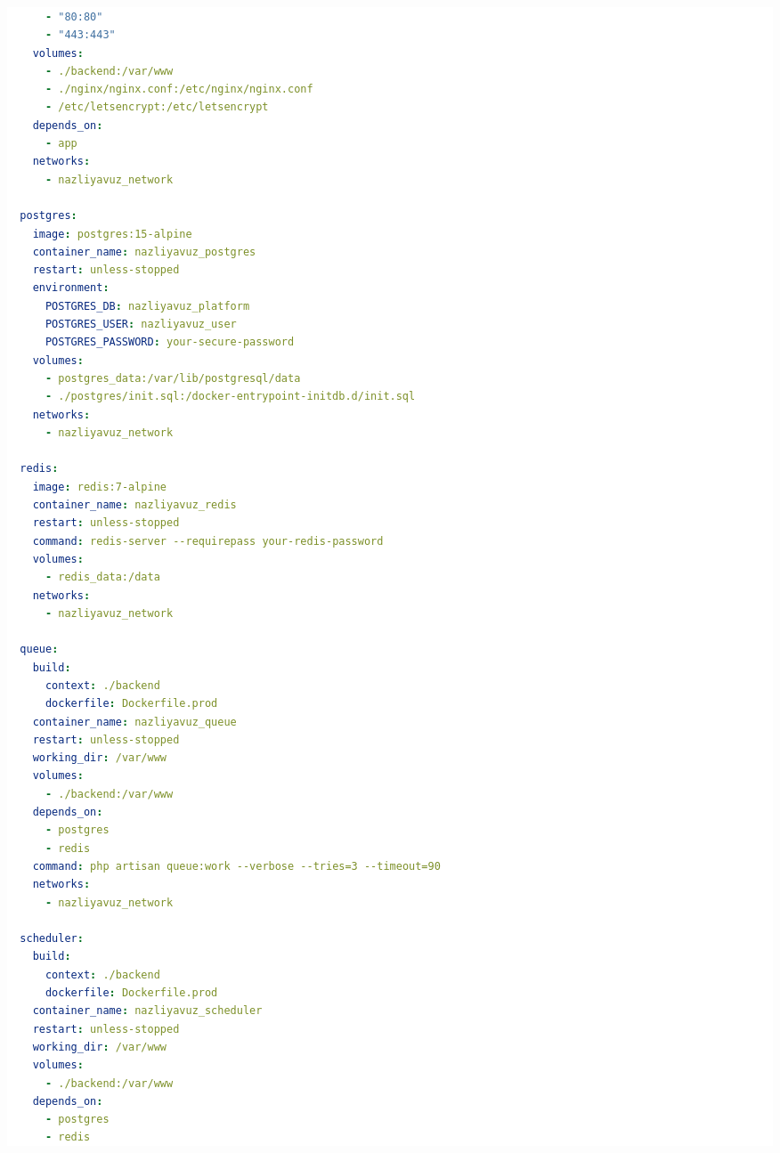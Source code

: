 ```yaml
      - "80:80"
      - "443:443"
    volumes:
      - ./backend:/var/www
      - ./nginx/nginx.conf:/etc/nginx/nginx.conf
      - /etc/letsencrypt:/etc/letsencrypt
    depends_on:
      - app
    networks:
      - nazliyavuz_network

  postgres:
    image: postgres:15-alpine
    container_name: nazliyavuz_postgres
    restart: unless-stopped
    environment:
      POSTGRES_DB: nazliyavuz_platform
      POSTGRES_USER: nazliyavuz_user
      POSTGRES_PASSWORD: your-secure-password
    volumes:
      - postgres_data:/var/lib/postgresql/data
      - ./postgres/init.sql:/docker-entrypoint-initdb.d/init.sql
    networks:
      - nazliyavuz_network

  redis:
    image: redis:7-alpine
    container_name: nazliyavuz_redis
    restart: unless-stopped
    command: redis-server --requirepass your-redis-password
    volumes:
      - redis_data:/data
    networks:
      - nazliyavuz_network

  queue:
    build:
      context: ./backend
      dockerfile: Dockerfile.prod
    container_name: nazliyavuz_queue
    restart: unless-stopped
    working_dir: /var/www
    volumes:
      - ./backend:/var/www
    depends_on:
      - postgres
      - redis
    command: php artisan queue:work --verbose --tries=3 --timeout=90
    networks:
      - nazliyavuz_network

  scheduler:
    build:
      context: ./backend
      dockerfile: Dockerfile.prod
    container_name: nazliyavuz_scheduler
    restart: unless-stopped
    working_dir: /var/www
    volumes:
      - ./backend:/var/www
    depends_on:
      - postgres
      - redis
```
